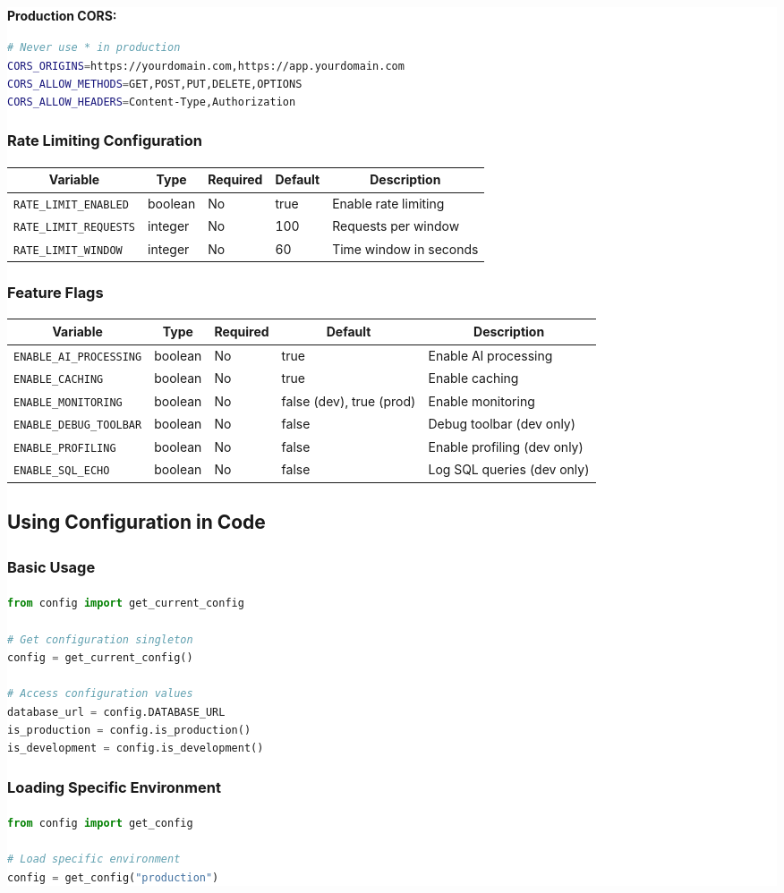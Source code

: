 **Production CORS:**
```bash
# Never use * in production
CORS_ORIGINS=https://yourdomain.com,https://app.yourdomain.com
CORS_ALLOW_METHODS=GET,POST,PUT,DELETE,OPTIONS
CORS_ALLOW_HEADERS=Content-Type,Authorization
```

### Rate Limiting Configuration

| Variable | Type | Required | Default | Description |
|----------|------|----------|---------|-------------|
| `RATE_LIMIT_ENABLED` | boolean | No | true | Enable rate limiting |
| `RATE_LIMIT_REQUESTS` | integer | No | 100 | Requests per window |
| `RATE_LIMIT_WINDOW` | integer | No | 60 | Time window in seconds |

### Feature Flags

| Variable | Type | Required | Default | Description |
|----------|------|----------|---------|-------------|
| `ENABLE_AI_PROCESSING` | boolean | No | true | Enable AI processing |
| `ENABLE_CACHING` | boolean | No | true | Enable caching |
| `ENABLE_MONITORING` | boolean | No | false (dev), true (prod) | Enable monitoring |
| `ENABLE_DEBUG_TOOLBAR` | boolean | No | false | Debug toolbar (dev only) |
| `ENABLE_PROFILING` | boolean | No | false | Enable profiling (dev only) |
| `ENABLE_SQL_ECHO` | boolean | No | false | Log SQL queries (dev only) |

## Using Configuration in Code

### Basic Usage

```python
from config import get_current_config

# Get configuration singleton
config = get_current_config()

# Access configuration values
database_url = config.DATABASE_URL
is_production = config.is_production()
is_development = config.is_development()
```

### Loading Specific Environment

```python
from config import get_config

# Load specific environment
config = get_config("production")
```
